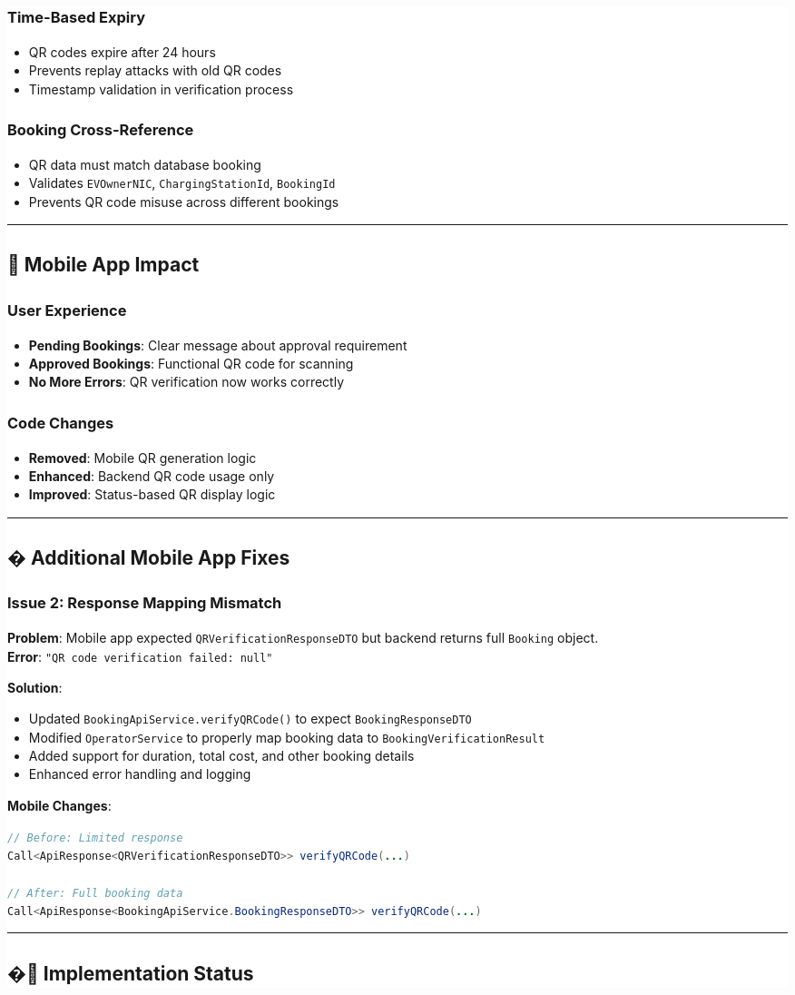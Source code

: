 ### **Time-Based Expiry**
- QR codes expire after 24 hours
- Prevents replay attacks with old QR codes
- Timestamp validation in verification process

### **Booking Cross-Reference**
- QR data must match database booking
- Validates `EVOwnerNIC`, `ChargingStationId`, `BookingId`
- Prevents QR code misuse across different bookings

---

## 📱 **Mobile App Impact**

### **User Experience**
- **Pending Bookings**: Clear message about approval requirement
- **Approved Bookings**: Functional QR code for scanning
- **No More Errors**: QR verification now works correctly

### **Code Changes**
- **Removed**: Mobile QR generation logic
- **Enhanced**: Backend QR code usage only  
- **Improved**: Status-based QR display logic

---

## � **Additional Mobile App Fixes**

### **Issue 2: Response Mapping Mismatch**
**Problem**: Mobile app expected `QRVerificationResponseDTO` but backend returns full `Booking` object.  
**Error**: `"QR code verification failed: null"`

**Solution**:
- Updated `BookingApiService.verifyQRCode()` to expect `BookingResponseDTO`
- Modified `OperatorService` to properly map booking data to `BookingVerificationResult`
- Added support for duration, total cost, and other booking details
- Enhanced error handling and logging

**Mobile Changes**:
```java
// Before: Limited response
Call<ApiResponse<QRVerificationResponseDTO>> verifyQRCode(...)

// After: Full booking data
Call<ApiResponse<BookingApiService.BookingResponseDTO>> verifyQRCode(...)
```

---

## �🚀 **Implementation Status**
